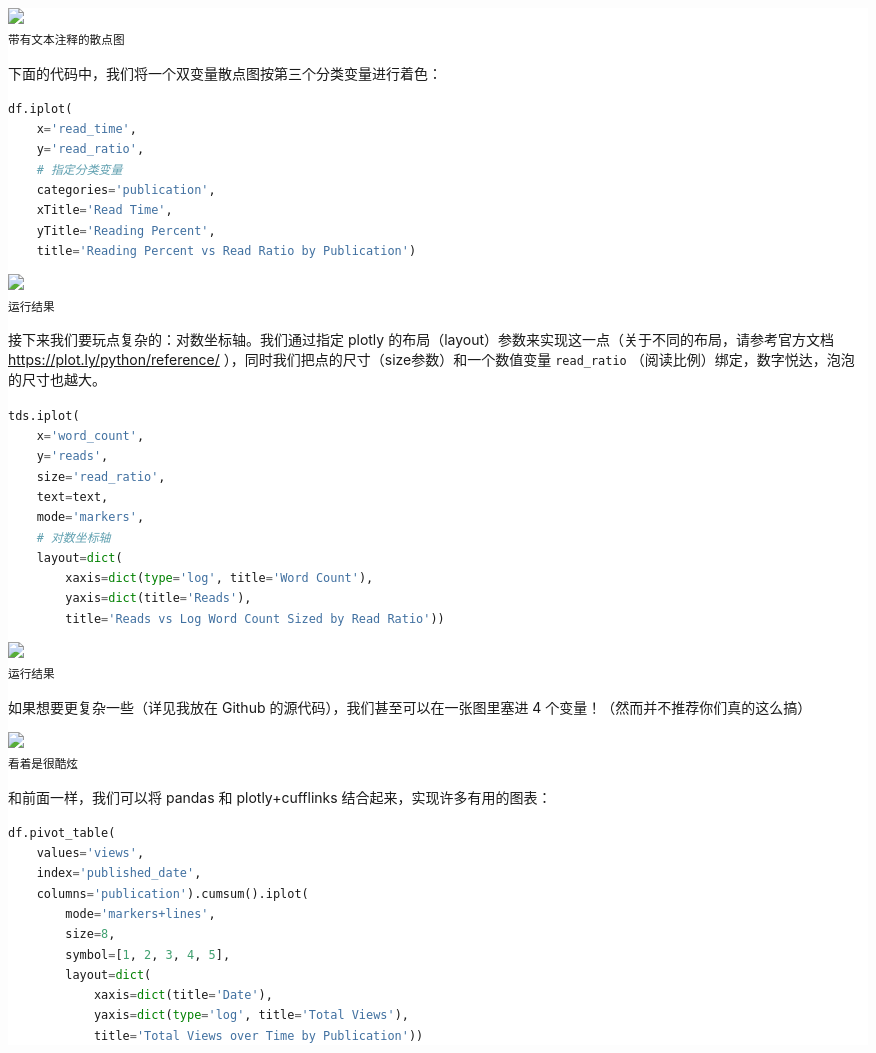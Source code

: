 <img src="{{site.cdn}}/img/20191226/015.png"><br><small>
带有文本注释的散点图</small>

下面的代码中，我们将一个双变量散点图按第三个分类变量进行着色：

```python
df.iplot(
    x='read_time',
    y='read_ratio',
    # 指定分类变量
    categories='publication',
    xTitle='Read Time',
    yTitle='Reading Percent',
    title='Reading Percent vs Read Ratio by Publication')
```

<img src="{{site.cdn}}/img/20191226/017.png"><br><small>
运行结果</small>


接下来我们要玩点复杂的：对数坐标轴。我们通过指定 plotly 的布局（layout）参数来实现这一点（关于不同的布局，请参考官方文档 https://plot.ly/python/reference/ ），同时我们把点的尺寸（size参数）和一个数值变量 `read_ratio` （阅读比例）绑定，数字悦达，泡泡的尺寸也越大。

```python
tds.iplot(
    x='word_count',
    y='reads',
    size='read_ratio',
    text=text,
    mode='markers',
    # 对数坐标轴
    layout=dict(
        xaxis=dict(type='log', title='Word Count'),
        yaxis=dict(title='Reads'),
        title='Reads vs Log Word Count Sized by Read Ratio'))
```

<img src="{{site.cdn}}/img/20191226/019.png"><br><small>
运行结果</small>

如果想要更复杂一些（详见我放在 Github 的源代码），我们甚至可以在一张图里塞进 4 个变量！（然而并不推荐你们真的这么搞）

<img src="{{site.cdn}}/img/20191226/020.png"><br><small>
看着是很酷炫</small>

和前面一样，我们可以将 pandas 和 plotly+cufflinks 结合起来，实现许多有用的图表：

```python
df.pivot_table(
    values='views', 
    index='published_date',
    columns='publication').cumsum().iplot(
        mode='markers+lines',
        size=8,
        symbol=[1, 2, 3, 4, 5],
        layout=dict(
            xaxis=dict(title='Date'),
            yaxis=dict(type='log', title='Total Views'),
            title='Total Views over Time by Publication'))
```
